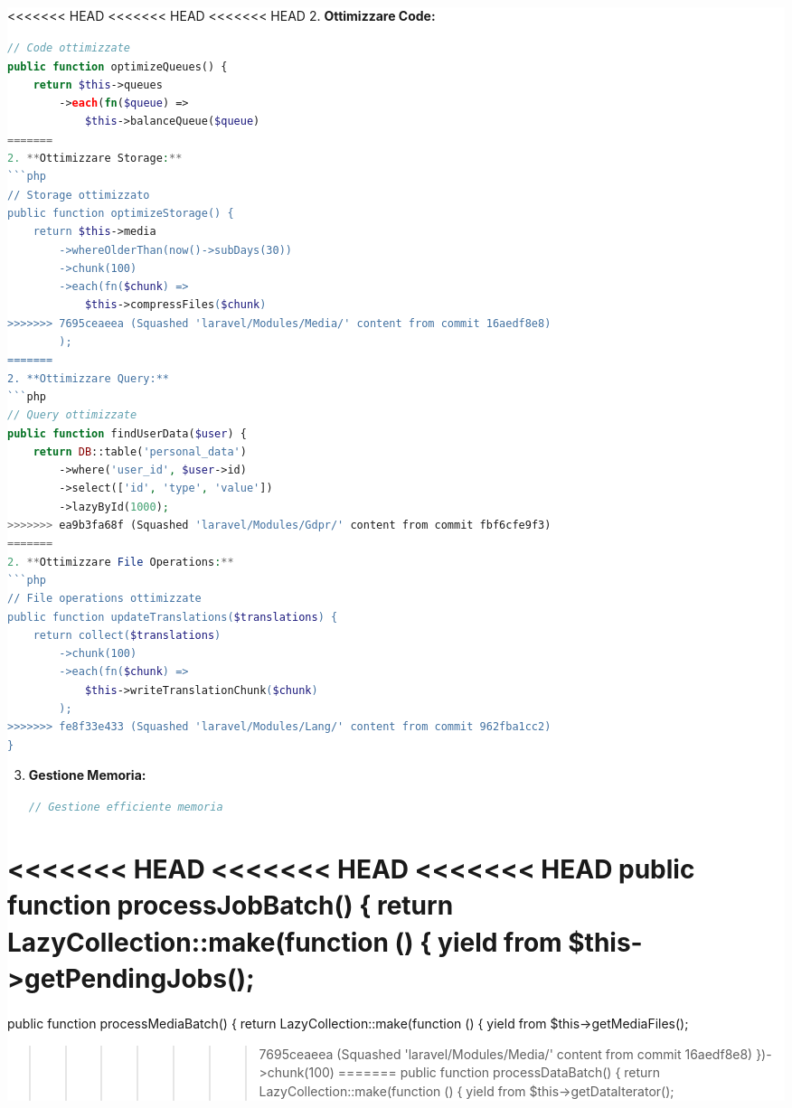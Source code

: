 <<<<<<< HEAD
<<<<<<< HEAD
<<<<<<< HEAD
2. **Ottimizzare Code:**
   ```php
   // Code ottimizzate
   public function optimizeQueues() {
       return $this->queues
           ->each(fn($queue) => 
               $this->balanceQueue($queue)
=======
2. **Ottimizzare Storage:**
   ```php
   // Storage ottimizzato
   public function optimizeStorage() {
       return $this->media
           ->whereOlderThan(now()->subDays(30))
           ->chunk(100)
           ->each(fn($chunk) => 
               $this->compressFiles($chunk)
>>>>>>> 7695ceaeea (Squashed 'laravel/Modules/Media/' content from commit 16aedf8e8)
           );
=======
2. **Ottimizzare Query:**
   ```php
   // Query ottimizzate
   public function findUserData($user) {
       return DB::table('personal_data')
           ->where('user_id', $user->id)
           ->select(['id', 'type', 'value'])
           ->lazyById(1000);
>>>>>>> ea9b3fa68f (Squashed 'laravel/Modules/Gdpr/' content from commit fbf6cfe9f3)
=======
2. **Ottimizzare File Operations:**
   ```php
   // File operations ottimizzate
   public function updateTranslations($translations) {
       return collect($translations)
           ->chunk(100)
           ->each(fn($chunk) => 
               $this->writeTranslationChunk($chunk)
           );
>>>>>>> fe8f33e433 (Squashed 'laravel/Modules/Lang/' content from commit 962fba1cc2)
   }
   ```

3. **Gestione Memoria:**
   ```php
   // Gestione efficiente memoria
<<<<<<< HEAD
<<<<<<< HEAD
<<<<<<< HEAD
   public function processJobBatch() {
       return LazyCollection::make(function () {
           yield from $this->getPendingJobs();
=======
   public function processMediaBatch() {
       return LazyCollection::make(function () {
           yield from $this->getMediaFiles();
>>>>>>> 7695ceaeea (Squashed 'laravel/Modules/Media/' content from commit 16aedf8e8)
       })->chunk(100)
=======
   public function processDataBatch() {
       return LazyCollection::make(function () {
           yield from $this->getDataIterator();
   ```